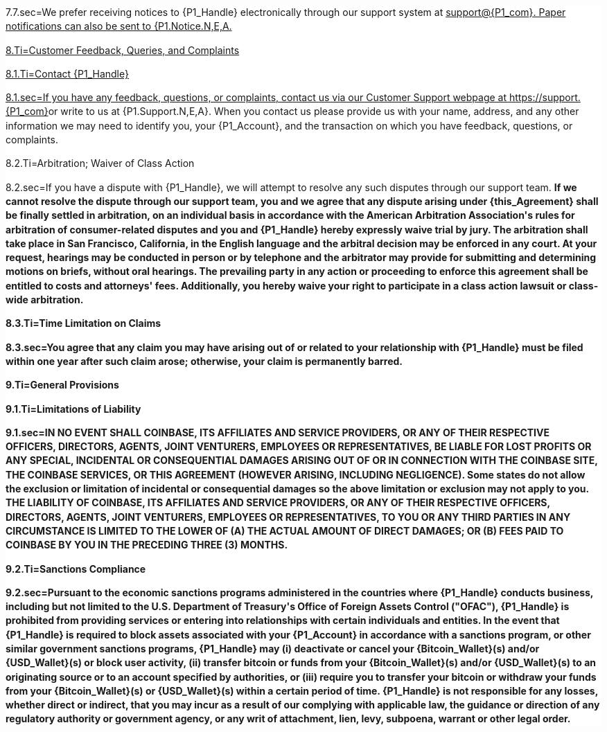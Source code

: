 7.7.sec=We prefer receiving notices to {P1_Handle} electronically through our support system at <a href="mailto:support@coinbase.co">support@{P1_com}. Paper notifications can also be sent to {P1.Notice.N,E,A.

8.Ti=Customer Feedback, Queries, and Complaints

8.1.Ti=Contact {P1_Handle}

8.1.sec=If you have any feedback, questions, or complaints, contact us via our Customer Support webpage at <a href="https://support.{P1_com}/">https://support.{P1_com}</a>or write to us at {P1.Support.N,E,A}. When you contact us please provide us with your name, address, and any other information we may need to identify you, your {P1_Account}, and the transaction on which you have feedback, questions, or complaints.

8.2.Ti=Arbitration; Waiver of Class Action

8.2.sec=If you have a dispute with {P1_Handle}, we will attempt to resolve any such disputes through our support team. <strong>If we cannot resolve the dispute through our support team, you and we agree that any dispute arising under {this_Agreement} shall be finally settled in arbitration, on an individual basis in accordance with the American Arbitration Association&#39;s rules for arbitration of consumer-related disputes and you and {P1_Handle} hereby expressly waive trial by jury. The arbitration shall take place in San Francisco, California, in the English language and the arbitral decision may be enforced in any court. At your request, hearings may be conducted in person or by telephone and the arbitrator may provide for submitting and determining motions on briefs, without oral hearings. The prevailing party in any action or proceeding to enforce this agreement shall be entitled to costs and attorneys&#39; fees. Additionally, you hereby waive your right to participate in a class action lawsuit or class-wide arbitration.

8.3.Ti=Time Limitation on Claims

8.3.sec=You agree that any claim you may have arising out of or related to your relationship with {P1_Handle} must be filed within one year after such claim arose; otherwise, your claim is permanently barred.

9.Ti=General Provisions

9.1.Ti=Limitations of Liability

9.1.sec=IN NO EVENT SHALL COINBASE, ITS AFFILIATES AND SERVICE PROVIDERS, OR ANY OF THEIR RESPECTIVE OFFICERS, DIRECTORS, AGENTS, JOINT VENTURERS, EMPLOYEES OR REPRESENTATIVES, BE LIABLE FOR LOST PROFITS OR ANY SPECIAL, INCIDENTAL OR CONSEQUENTIAL DAMAGES ARISING OUT OF OR IN CONNECTION WITH THE COINBASE SITE, THE COINBASE SERVICES, OR THIS AGREEMENT (HOWEVER ARISING, INCLUDING NEGLIGENCE). Some states do not allow the exclusion or limitation of incidental or consequential damages so the above limitation or exclusion may not apply to you. THE LIABILITY OF COINBASE, ITS AFFILIATES AND SERVICE PROVIDERS, OR ANY OF THEIR RESPECTIVE OFFICERS, DIRECTORS, AGENTS, JOINT VENTURERS, EMPLOYEES OR REPRESENTATIVES, TO YOU OR ANY THIRD PARTIES IN ANY CIRCUMSTANCE IS LIMITED TO THE LOWER OF (A) THE ACTUAL AMOUNT OF DIRECT DAMAGES; OR (B) FEES PAID TO COINBASE BY YOU IN THE PRECEDING THREE (3) MONTHS.

9.2.Ti=Sanctions Compliance

9.2.sec=Pursuant to the economic sanctions programs administered in the countries where {P1_Handle} conducts business, including but not limited to the U.S. Department of Treasury&#39;s Office of Foreign Assets Control (&quot;OFAC&quot;), {P1_Handle} is prohibited from providing services or entering into relationships with certain individuals and entities. In the event that {P1_Handle} is required to block assets associated with your {P1_Account} in accordance with a sanctions program, or other similar government sanctions programs, {P1_Handle} may (i) deactivate or cancel your {Bitcoin_Wallet}(s) and/or {USD_Wallet}(s) or block user activity, (ii) transfer bitcoin or funds from your {Bitcoin_Wallet}(s) and/or {USD_Wallet}(s) to an originating source or to an account specified by authorities, or (iii) require you to transfer your bitcoin or withdraw your funds from your {Bitcoin_Wallet}(s) or {USD_Wallet}(s) within a certain period of time. {P1_Handle} is not responsible for any losses, whether direct or indirect, that you may incur as a result of our complying with applicable law, the guidance or direction of any regulatory authority or government agency, or any writ of attachment, lien, levy, subpoena, warrant or other legal order.
